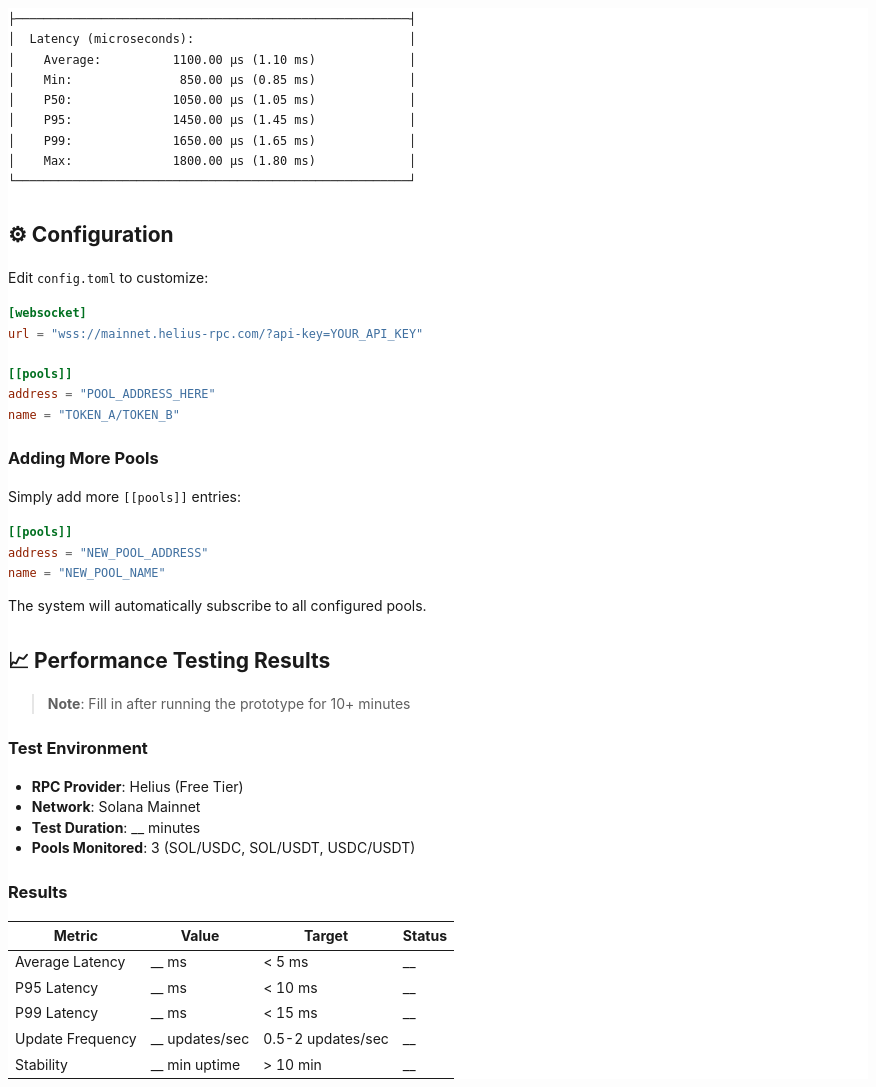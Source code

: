 ```
├───────────────────────────────────────────────────────┤
│  Latency (microseconds):                              │
│    Average:          1100.00 μs (1.10 ms)             │
│    Min:               850.00 μs (0.85 ms)             │
│    P50:              1050.00 μs (1.05 ms)             │
│    P95:              1450.00 μs (1.45 ms)             │
│    P99:              1650.00 μs (1.65 ms)             │
│    Max:              1800.00 μs (1.80 ms)             │
└───────────────────────────────────────────────────────┘
```

## ⚙️ Configuration

Edit `config.toml` to customize:

```toml
[websocket]
url = "wss://mainnet.helius-rpc.com/?api-key=YOUR_API_KEY"

[[pools]]
address = "POOL_ADDRESS_HERE"
name = "TOKEN_A/TOKEN_B"
```

### Adding More Pools

Simply add more `[[pools]]` entries:

```toml
[[pools]]
address = "NEW_POOL_ADDRESS"
name = "NEW_POOL_NAME"
```

The system will automatically subscribe to all configured pools.

## 📈 Performance Testing Results

> **Note**: Fill in after running the prototype for 10+ minutes

### Test Environment
- **RPC Provider**: Helius (Free Tier)
- **Network**: Solana Mainnet
- **Test Duration**: __ minutes
- **Pools Monitored**: 3 (SOL/USDC, SOL/USDT, USDC/USDT)

### Results

| Metric | Value | Target | Status |
|--------|-------|--------|--------|
| Average Latency | __ ms | < 5 ms | __ |
| P95 Latency | __ ms | < 10 ms | __ |
| P99 Latency | __ ms | < 15 ms | __ |
| Update Frequency | __ updates/sec | 0.5-2 updates/sec | __ |
| Stability | __ min uptime | > 10 min | __ |
